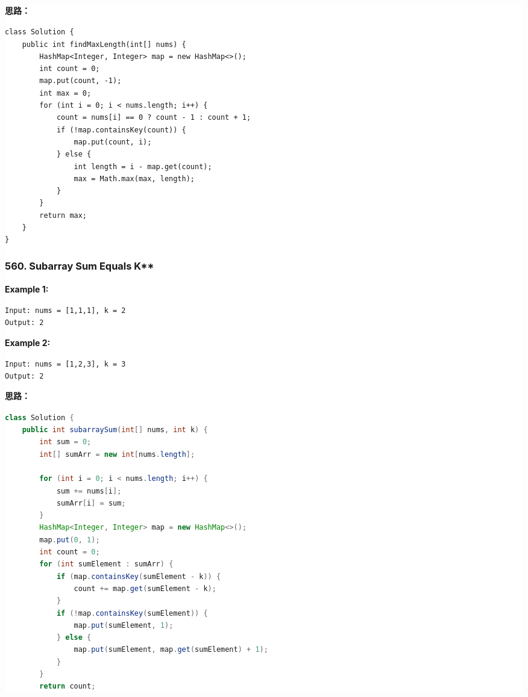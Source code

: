 **思路：**

<video src="/Users/samuel/Desktop/LeetCode_Notes/videos/RPReplay_Final1696640018.mov"></video>

```
class Solution {
    public int findMaxLength(int[] nums) {
        HashMap<Integer, Integer> map = new HashMap<>();
        int count = 0;
        map.put(count, -1);
        int max = 0;
        for (int i = 0; i < nums.length; i++) {
            count = nums[i] == 0 ? count - 1 : count + 1;
            if (!map.containsKey(count)) {
                map.put(count, i);
            } else {
                int length = i - map.get(count);
                max = Math.max(max, length);
            }
        }
        return max;
    }
}
```

### 560. Subarray Sum Equals K**

**Example 1:**

```
Input: nums = [1,1,1], k = 2
Output: 2
```

**Example 2:**

```
Input: nums = [1,2,3], k = 3
Output: 2
```

**思路：**

<video src="/Users/samuel/Desktop/LeetCode_Notes/videos/RPReplay_Final1696647521.mov"></video>

```java
class Solution {
    public int subarraySum(int[] nums, int k) {
        int sum = 0;
        int[] sumArr = new int[nums.length];
        
        for (int i = 0; i < nums.length; i++) {
            sum += nums[i];
            sumArr[i] = sum;
        }
        HashMap<Integer, Integer> map = new HashMap<>();
        map.put(0, 1);
        int count = 0;
        for (int sumElement : sumArr) {
            if (map.containsKey(sumElement - k)) {
                count += map.get(sumElement - k);
            }
            if (!map.containsKey(sumElement)) {
                map.put(sumElement, 1);
            } else {
                map.put(sumElement, map.get(sumElement) + 1);
            }
        }
        return count;
```